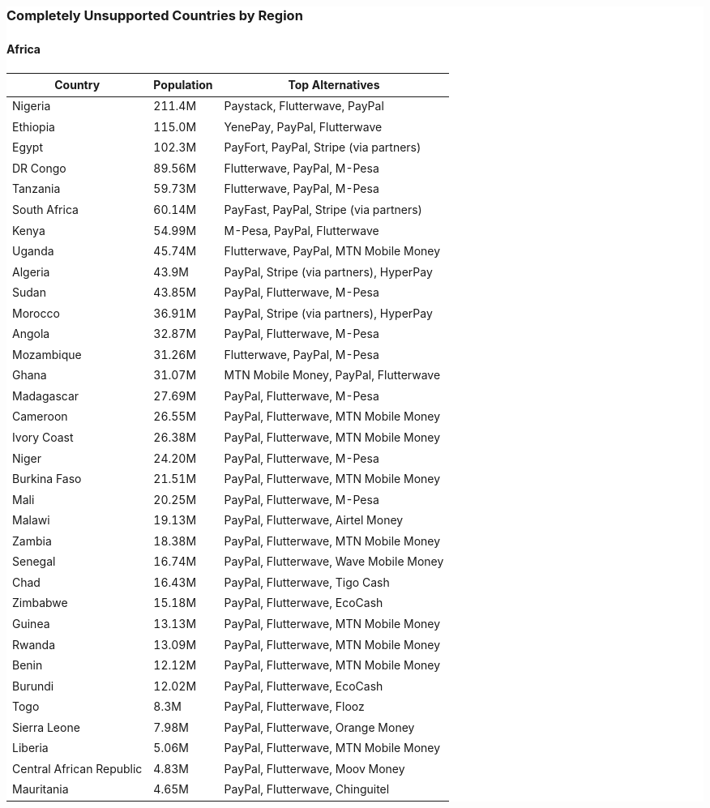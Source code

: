 ### Completely Unsupported Countries by Region

#### Africa
| Country | Population | Top Alternatives |
|---------|------------|-----------------|
| Nigeria | 211.4M | Paystack, Flutterwave, PayPal |
| Ethiopia | 115.0M | YenePay, PayPal, Flutterwave |
| Egypt | 102.3M | PayFort, PayPal, Stripe (via partners) |
| DR Congo | 89.56M | Flutterwave, PayPal, M-Pesa |
| Tanzania | 59.73M | Flutterwave, PayPal, M-Pesa |
| South Africa | 60.14M | PayFast, PayPal, Stripe (via partners) |
| Kenya | 54.99M | M-Pesa, PayPal, Flutterwave |
| Uganda | 45.74M | Flutterwave, PayPal, MTN Mobile Money |
| Algeria | 43.9M | PayPal, Stripe (via partners), HyperPay |
| Sudan | 43.85M | PayPal, Flutterwave, M-Pesa |
| Morocco | 36.91M | PayPal, Stripe (via partners), HyperPay |
| Angola | 32.87M | PayPal, Flutterwave, M-Pesa |
| Mozambique | 31.26M | Flutterwave, PayPal, M-Pesa |
| Ghana | 31.07M | MTN Mobile Money, PayPal, Flutterwave |
| Madagascar | 27.69M | PayPal, Flutterwave, M-Pesa |
| Cameroon | 26.55M | PayPal, Flutterwave, MTN Mobile Money |
| Ivory Coast | 26.38M | PayPal, Flutterwave, MTN Mobile Money |
| Niger | 24.20M | PayPal, Flutterwave, M-Pesa |
| Burkina Faso | 21.51M | PayPal, Flutterwave, MTN Mobile Money |
| Mali | 20.25M | PayPal, Flutterwave, M-Pesa |
| Malawi | 19.13M | PayPal, Flutterwave, Airtel Money |
| Zambia | 18.38M | PayPal, Flutterwave, MTN Mobile Money |
| Senegal | 16.74M | PayPal, Flutterwave, Wave Mobile Money |
| Chad | 16.43M | PayPal, Flutterwave, Tigo Cash |
| Zimbabwe | 15.18M | PayPal, Flutterwave, EcoCash |
| Guinea | 13.13M | PayPal, Flutterwave, MTN Mobile Money |
| Rwanda | 13.09M | PayPal, Flutterwave, MTN Mobile Money |
| Benin | 12.12M | PayPal, Flutterwave, MTN Mobile Money |
| Burundi | 12.02M | PayPal, Flutterwave, EcoCash |
| Togo | 8.3M | PayPal, Flutterwave, Flooz |
| Sierra Leone | 7.98M | PayPal, Flutterwave, Orange Money |
| Liberia | 5.06M | PayPal, Flutterwave, MTN Mobile Money |
| Central African Republic | 4.83M | PayPal, Flutterwave, Moov Money |
| Mauritania | 4.65M | PayPal, Flutterwave, Chinguitel |